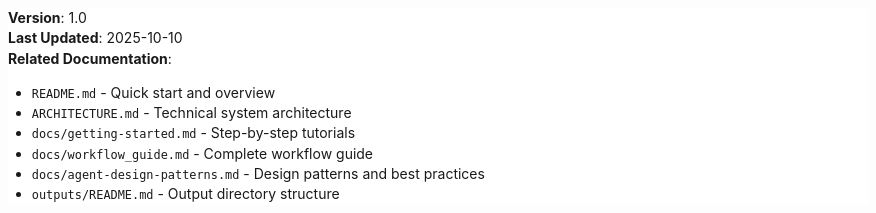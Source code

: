 
**Version**: 1.0  
**Last Updated**: 2025-10-10  
**Related Documentation**:
- `README.md` - Quick start and overview
- `ARCHITECTURE.md` - Technical system architecture
- `docs/getting-started.md` - Step-by-step tutorials
- `docs/workflow_guide.md` - Complete workflow guide
- `docs/agent-design-patterns.md` - Design patterns and best practices
- `outputs/README.md` - Output directory structure

